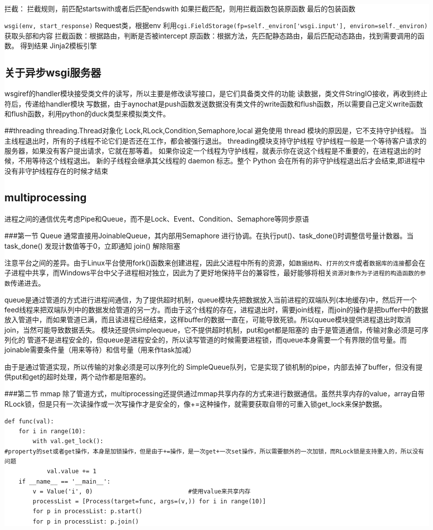 拦截：
拦截规则，前匹配startswith或者后匹配endswith
如果拦截匹配，则用拦截函数包装原函数
最后的包装函数


`wsgi(env, start_response)`
Request类，根据env
利用`cgi.FieldStorage(fp=self._environ['wsgi.input'], environ=self._environ)`
获取头部和内容
拦截函数：根据路由，判断是否被intercept 
原函数：根据方法，先匹配静态路由，最后匹配动态路由，找到需要调用的函数。
得到结果
Jinja2模板引擎

##  关于异步wsgi服务器
wsgiref的handler模块接受类文件的读写，所以主要是修改读写接口，是它们具备类文件的功能
读数据，类文件StringIO接收，再收到终止符后，传递给handler模块
写数据，由于aynochat是push函数发送数据没有类文件的write函数和flush函数，所以需要自己定义write函数和flush函数，利用python的duck类型来模拟类文件。

##threading
threading.Thread对象化
Lock,RLock,Condition,Semaphore,local
避免使用 thread 模块的原因是，它不支持守护线程。
当主线程退出时，所有的子线程不论它们是否还在工作，都会被强行退出。
threading模块支持守护线程
守护线程一般是一个等待客户请求的服务器，如果没有客户提出请求，它就在那等着。
如果你设定一个线程为守护线程，就表示你在说这个线程是不重要的，在进程退出的时候，不用等待这个线程退出。
新的子线程会继承其父线程的 daemon 标志。整个 Python 会在所有的非守护线程退出后才会结束,即进程中没有非守护线程存在的时候才结束

## multiprocessing
进程之间的通信优先考虑Pipe和Queue，而不是Lock、Event、Condition、Semaphore等同步原语


###第一节 Queue
通常直接用JoinableQueue，其内部用Semaphore 进行协调。在执行put()、task_done()时调整信号量计数器。当 task_done() 发现计数值等于0，立即通知 join() 解除阻塞 

注意平台之间的差异。由于Linux平台使用fork()函数来创建进程，因此父进程中所有的资源，如`数据结构`、`打开的文件`或者`数据库的连接`都会在子进程中共享，而Windows平台中父子进程相对独立，因此为了更好地保持平台的兼容性，最好能够将相关`资源对象作为子进程的构造函数的参数`传递进去。

queue是通过管道的方式进行进程间通信，为了提供超时机制，queue模块先把数据放入当前进程的双端队列(本地缓存)中，然后开一个feed线程来把双端队列中的数据发给管道的另一方。而由于这个线程的存在，进程退出时，需要join线程，而join的操作是把buffer中的数据放入管道中，而如果管道已满，而且读进程已经结束，这样buffer的数据一直在，可能导致死锁。所以queue模块提供进程退出时取消join，当然可能导致数据丢失。
模块还提供simplequeue，它不提供超时机制，put和get都是阻塞的
由于是管道通信，传输对象必须是可序列化的
管道不是进程安全的，但queue是进程安全的，所以读写管道的时候需要进程锁，而queue本身需要一个有界限的信号量。而joinable需要条件量（用来等待）和信号量（用来作task加减）

由于是通过管道实现，所以传输的对象必须是可以序列化的
SimpleQueue队列，它是实现了锁机制的pipe，内部去掉了buffer，但没有提供put和get的超时处理，两个动作都是阻塞的。

###第二节 mmap
除了管道方式，multiprocessing还提供通过mmap共享内存的方式来进行数据通信。虽然共享内存的value，array自带RLock锁，但是只有一次读操作或一次写操作才是安全的，像+=这种操作，就需要获取自带的可重入锁get_lock来保护数据。
```
def func(val):
	for i in range(10):
        with val.get_lock():
#property的set或者get操作，本身是加锁操作，但是由于+=操作，是一次get+一次set操作，所以需要额外的一次加锁，而RLock锁是支持重入的，所以没有问题
            val.value += 1
	if __name__ == '__main__':
	    v = Value('i', 0)                           #使用value来共享内存 
	    processList = [Process(target=func, args=(v,)) for i in range(10)]
	    for p in processList: p.start()
	    for p in processList: p.join()
```
